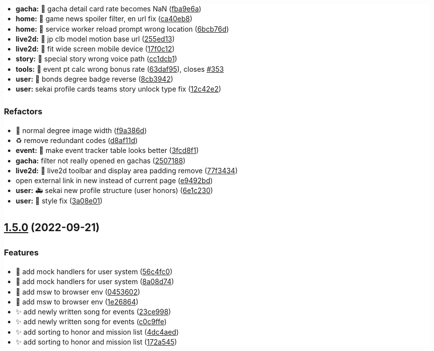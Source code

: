* **gacha:** :bug: gacha detail card rate becomes NaN ([fba9e6a](https://github.com/Sekai-World/sekai-viewer/commits/fba9e6af351aea1c4de88d29f5d39a446ce8aeb5))
* **home:** :bug: game news spoiler filter, en url fix ([ca40eb8](https://github.com/Sekai-World/sekai-viewer/commits/ca40eb8fb31dbea0b40d72e8f0d6212c40c9d0c6))
* **home:** :bug: service worker reload prompt wrong location ([6bcb76d](https://github.com/Sekai-World/sekai-viewer/commits/6bcb76d7b215456e420630d5a4900fb7f4e1954e))
* **live2d:** :bug: jp clb model motion base url ([255ed13](https://github.com/Sekai-World/sekai-viewer/commits/255ed13e94d1c6cb5d86ee96ce97ebb82523b7b6))
* **live2d:** :lipstick: fit wide screen mobile device ([17f0c12](https://github.com/Sekai-World/sekai-viewer/commits/17f0c120005b92d986c07fce346686be0b0bfc80))
* **story:** :bug: special story wrong voice path ([cc1dcb1](https://github.com/Sekai-World/sekai-viewer/commits/cc1dcb11034ea43234fff7b3926f8cf2e17dd7c9))
* **tools:** :bug: event pt calc wrong bonus rate ([63daf95](https://github.com/Sekai-World/sekai-viewer/commits/63daf95488bdba9ff5cdab532350a49b727574a2)), closes [#353](https://github.com/Sekai-World/sekai-viewer/issues/353)
* **user:** :lipstick: bonds degree badge reverse ([8cb3942](https://github.com/Sekai-World/sekai-viewer/commits/8cb3942e25f04401141d054d22b5612ee4939132))
* **user:** sekai profile cards teams story unlock type fix ([12c42e2](https://github.com/Sekai-World/sekai-viewer/commits/12c42e2d963e1db79d0854a2c13523c7db3b843a))


### Refactors

* :lipstick: normal degree image width ([f9a386d](https://github.com/Sekai-World/sekai-viewer/commits/f9a386d10709e5aac260ba76b2815bbe5e621e73))
* :recycle: remove redundant codes ([d8af11d](https://github.com/Sekai-World/sekai-viewer/commits/d8af11d07dcddf8bc1de3a7e9227f95b0342d5d3))
* **event:** :lipstick: make event tracker table looks better ([3fcd8f1](https://github.com/Sekai-World/sekai-viewer/commits/3fcd8f15f1e4eeb816d7f6a3bc616329b6c212bb))
* **gacha:** filter not really opened en gachas ([2507188](https://github.com/Sekai-World/sekai-viewer/commits/2507188285630190ca8bcf93592cf1f4c3aa48ff))
* **live2d:** :lipstick: live2d toolbar and display area padding remove ([77f3434](https://github.com/Sekai-World/sekai-viewer/commits/77f3434f772e013e08735692b3627d5d224dd37b))
* open external link in new instead of current page ([e9492bd](https://github.com/Sekai-World/sekai-viewer/commits/e9492bdadbd817c35572547139b1d2bfd131587e))
* **user:** :ambulance: sekai new profile structure (user honors) ([6e1c230](https://github.com/Sekai-World/sekai-viewer/commits/6e1c230d2895570e73f70fa30efb9fa8450609c1))
* **user:** :lipstick: style fix ([3a08e01](https://github.com/Sekai-World/sekai-viewer/commits/3a08e0160aa6b66117a33ebfa35756d7460d70c6))

## [1.5.0](https://github.com/Sekai-World/sekai-viewer/compare/v1.4.3...v1.5.0) (2022-09-21)


### Features

* :clown_face: add mock handlers for user system ([56c4fc0](https://github.com/Sekai-World/sekai-viewer/commits/56c4fc05f59805e501bd62ce75e8302a3dbe6ac2))
* :clown_face: add mock handlers for user system ([8a08d74](https://github.com/Sekai-World/sekai-viewer/commits/8a08d743472e9f8eb9e107f97ba96b71aa5c3408))
* :clown_face: add msw to browser env ([0453602](https://github.com/Sekai-World/sekai-viewer/commits/04536025018f842e8bf3f518d87272b859c4b121))
* :clown_face: add msw to browser env ([1e26864](https://github.com/Sekai-World/sekai-viewer/commits/1e26864887c8796c382023653e85ce56dbf5a120))
* :sparkles: add newly written song for events ([23ce998](https://github.com/Sekai-World/sekai-viewer/commits/23ce9988efef18c1c004521e2f681c4554dc0e2b))
* :sparkles: add newly written song for events ([c0c9ffe](https://github.com/Sekai-World/sekai-viewer/commits/c0c9ffe7bd536e1a115fc6edd1c4bf2726d4ed30))
* :sparkles: add sorting to honor and mission list ([4dc4aed](https://github.com/Sekai-World/sekai-viewer/commits/4dc4aed4ca7e00e402a48997ab0ad1e7702c931e))
* :sparkles: add sorting to honor and mission list ([172a545](https://github.com/Sekai-World/sekai-viewer/commits/172a54506e6042e6d7518b2a3b98cc35dea029f8))

